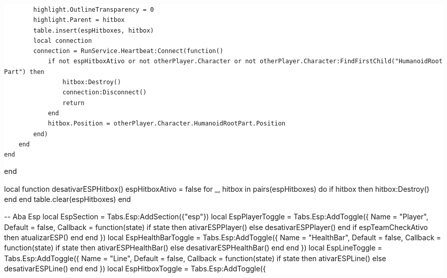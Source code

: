             highlight.OutlineTransparency = 0
            highlight.Parent = hitbox
            table.insert(espHitboxes, hitbox)
            local connection
            connection = RunService.Heartbeat:Connect(function()
                if not espHitboxAtivo or not otherPlayer.Character or not otherPlayer.Character:FindFirstChild("HumanoidRootPart") then
                    hitbox:Destroy()
                    connection:Disconnect()
                    return
                end
                hitbox.Position = otherPlayer.Character.HumanoidRootPart.Position
            end)
        end
    end
end

local function desativarESPHitbox() 
    espHitboxAtivo = false 
    for _, hitbox in pairs(espHitboxes) do 
        if hitbox then hitbox:Destroy() end 
    end 
    table.clear(espHitboxes) 
end

-- Aba Esp
local EspSection = Tabs.Esp:AddSection({"esp"})
local EspPlayerToggle = Tabs.Esp:AddToggle({
    Name = "Player",
    Default = false,
    Callback = function(state) 
        if state then 
            ativarESPPlayer() 
        else 
            desativarESPPlayer() 
        end 
        if espTeamCheckAtivo then
            atualizarESP()
        end
    end 
})
local EspHealthBarToggle = Tabs.Esp:AddToggle({
    Name = "HealthBar",
    Default = false,
    Callback = function(state) 
        if state then 
            ativarESPHealthBar() 
        else 
            desativarESPHealthBar() 
        end 
    end 
})
local EspLineToggle = Tabs.Esp:AddToggle({
    Name = "Line",
    Default = false,
    Callback = function(state) 
        if state then 
            ativarESPLine() 
        else 
            desativarESPLine() 
        end 
    end 
})
local EspHitboxToggle = Tabs.Esp:AddToggle({